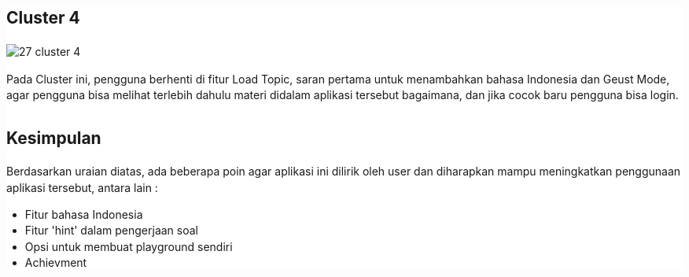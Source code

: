 ## Cluster 4

![27 cluster 4](https://github.com/user-attachments/assets/3b720a1a-b115-4c92-8061-9a2a46d7b15f)

Pada Cluster ini, pengguna berhenti di fitur Load Topic, saran pertama untuk menambahkan bahasa Indonesia dan Geust Mode, agar pengguna bisa melihat terlebih dahulu materi didalam aplikasi tersebut bagaimana, dan jika cocok baru pengguna bisa login.

## Kesimpulan
Berdasarkan uraian diatas, ada beberapa poin agar aplikasi ini dilirik oleh user dan diharapkan mampu meningkatkan penggunaan aplikasi tersebut, antara lain :

- Fitur bahasa Indonesia
- Fitur 'hint' dalam pengerjaan soal
- Opsi untuk membuat playground sendiri
- Achievment
##
